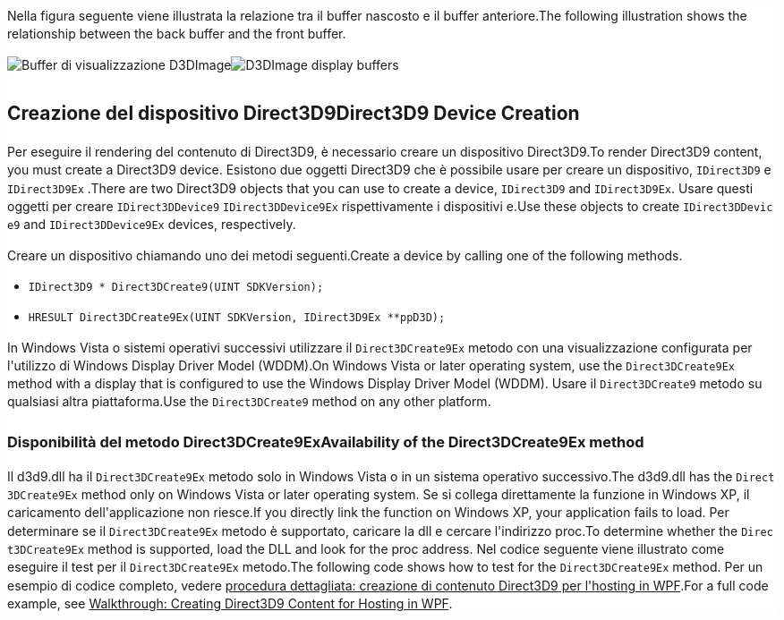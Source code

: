  <span data-ttu-id="60c5f-111">Nella figura seguente viene illustrata la relazione tra il buffer nascosto e il buffer anteriore.</span><span class="sxs-lookup"><span data-stu-id="60c5f-111">The following illustration shows the relationship between the back buffer and the front buffer.</span></span>  
  
 <span data-ttu-id="60c5f-112">![Buffer di visualizzazione D3DImage](./media/d3dimage-buffers.png "D3DImage_buffers")</span><span class="sxs-lookup"><span data-stu-id="60c5f-112">![D3DImage display buffers](./media/d3dimage-buffers.png "D3DImage_buffers")</span></span>  
  
## <a name="direct3d9-device-creation"></a><span data-ttu-id="60c5f-113">Creazione del dispositivo Direct3D9</span><span class="sxs-lookup"><span data-stu-id="60c5f-113">Direct3D9 Device Creation</span></span>  
 <span data-ttu-id="60c5f-114">Per eseguire il rendering del contenuto di Direct3D9, è necessario creare un dispositivo Direct3D9.</span><span class="sxs-lookup"><span data-stu-id="60c5f-114">To render Direct3D9 content, you must create a Direct3D9 device.</span></span> <span data-ttu-id="60c5f-115">Esistono due oggetti Direct3D9 che è possibile usare per creare un dispositivo, `IDirect3D9` e `IDirect3D9Ex` .</span><span class="sxs-lookup"><span data-stu-id="60c5f-115">There are two Direct3D9 objects that you can use to create a device, `IDirect3D9` and `IDirect3D9Ex`.</span></span> <span data-ttu-id="60c5f-116">Usare questi oggetti per creare `IDirect3DDevice9` `IDirect3DDevice9Ex` rispettivamente i dispositivi e.</span><span class="sxs-lookup"><span data-stu-id="60c5f-116">Use these objects to create `IDirect3DDevice9` and `IDirect3DDevice9Ex` devices, respectively.</span></span>  
  
 <span data-ttu-id="60c5f-117">Creare un dispositivo chiamando uno dei metodi seguenti.</span><span class="sxs-lookup"><span data-stu-id="60c5f-117">Create a device by calling one of the following methods.</span></span>  
  
- `IDirect3D9 * Direct3DCreate9(UINT SDKVersion);`  
  
- `HRESULT Direct3DCreate9Ex(UINT SDKVersion, IDirect3D9Ex **ppD3D);`  
  
 <span data-ttu-id="60c5f-118">In Windows Vista o sistemi operativi successivi utilizzare il `Direct3DCreate9Ex` metodo con una visualizzazione configurata per l'utilizzo di Windows Display Driver Model (WDDM).</span><span class="sxs-lookup"><span data-stu-id="60c5f-118">On Windows Vista or later operating system, use the `Direct3DCreate9Ex` method with a display that is configured to use the Windows Display Driver Model (WDDM).</span></span> <span data-ttu-id="60c5f-119">Usare il `Direct3DCreate9` metodo su qualsiasi altra piattaforma.</span><span class="sxs-lookup"><span data-stu-id="60c5f-119">Use the `Direct3DCreate9` method on any other platform.</span></span>  
  
### <a name="availability-of-the-direct3dcreate9ex-method"></a><span data-ttu-id="60c5f-120">Disponibilità del metodo Direct3DCreate9Ex</span><span class="sxs-lookup"><span data-stu-id="60c5f-120">Availability of the Direct3DCreate9Ex method</span></span>  
 <span data-ttu-id="60c5f-121">Il d3d9.dll ha il `Direct3DCreate9Ex` metodo solo in Windows Vista o in un sistema operativo successivo.</span><span class="sxs-lookup"><span data-stu-id="60c5f-121">The d3d9.dll has the `Direct3DCreate9Ex` method only on Windows Vista or later operating system.</span></span> <span data-ttu-id="60c5f-122">Se si collega direttamente la funzione in Windows XP, il caricamento dell'applicazione non riesce.</span><span class="sxs-lookup"><span data-stu-id="60c5f-122">If you directly link the function on Windows XP, your application fails to load.</span></span> <span data-ttu-id="60c5f-123">Per determinare se il `Direct3DCreate9Ex` metodo è supportato, caricare la dll e cercare l'indirizzo proc.</span><span class="sxs-lookup"><span data-stu-id="60c5f-123">To determine whether the `Direct3DCreate9Ex` method is supported, load the DLL and look for the proc address.</span></span> <span data-ttu-id="60c5f-124">Nel codice seguente viene illustrato come eseguire il test per il `Direct3DCreate9Ex` metodo.</span><span class="sxs-lookup"><span data-stu-id="60c5f-124">The following code shows how to test for the `Direct3DCreate9Ex` method.</span></span> <span data-ttu-id="60c5f-125">Per un esempio di codice completo, vedere [procedura dettagliata: creazione di contenuto Direct3D9 per l'hosting in WPF](walkthrough-creating-direct3d9-content-for-hosting-in-wpf.md).</span><span class="sxs-lookup"><span data-stu-id="60c5f-125">For a full code example, see [Walkthrough: Creating Direct3D9 Content for Hosting in WPF](walkthrough-creating-direct3d9-content-for-hosting-in-wpf.md).</span></span>  
  